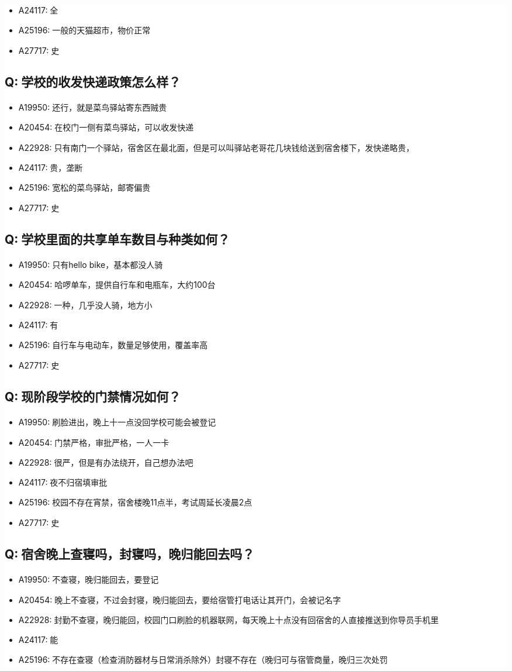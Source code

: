 - A24117: 全

- A25196: 一般的天猫超市，物价正常

- A27717: 史

## Q: 学校的收发快递政策怎么样？

- A19950: 还行，就是菜鸟驿站寄东西贼贵

- A20454: 在校门一侧有菜鸟驿站，可以收发快递

- A22928: 只有南门一个驿站，宿舍区在最北面，但是可以叫驿站老哥花几块钱给送到宿舍楼下，发快递略贵，

- A24117: 贵，垄断

- A25196: 宽松的菜鸟驿站，邮寄偏贵

- A27717: 史

## Q: 学校里面的共享单车数目与种类如何？

- A19950: 只有hello bike，基本都没人骑

- A20454: 哈啰单车，提供自行车和电瓶车，大约100台

- A22928: 一种，几乎没人骑，地方小

- A24117: 有

- A25196: 自行车与电动车，数量足够使用，覆盖率高

- A27717: 史

## Q: 现阶段学校的门禁情况如何？

- A19950: 刷脸进出，晚上十一点没回学校可能会被登记

- A20454: 门禁严格，审批严格，一人一卡

- A22928: 很严，但是有办法绕开，自己想办法吧

- A24117: 夜不归宿填审批

- A25196: 校园不存在宵禁，宿舍楼晚11点半，考试周延长凌晨2点

- A27717: 史

## Q: 宿舍晚上查寝吗，封寝吗，晚归能回去吗？

- A19950: 不查寝，晚归能回去，要登记

- A20454: 晚上不查寝，不过会封寝，晚归能回去，要给宿管打电话让其开门，会被记名字

- A22928: 封勤不查寝，晚归能回，校园门口刷脸的机器联网，每天晚上十点没有回宿舍的人直接推送到你导员手机里

- A24117: 能

- A25196: 不存在查寝（检查消防器材与日常消杀除外）封寝不存在（晚归可与宿管商量，晚归三次处罚
